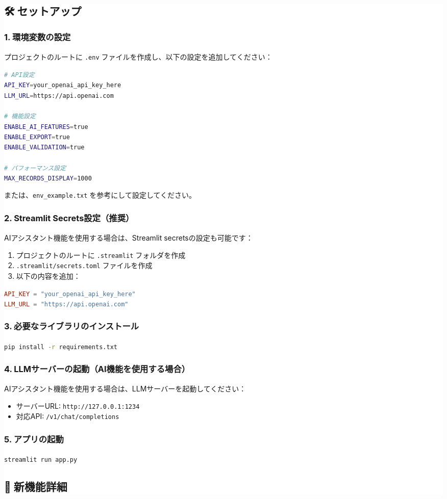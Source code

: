 ## 🛠️ セットアップ

### 1. 環境変数の設定

プロジェクトのルートに `.env` ファイルを作成し、以下の設定を追加してください：

```bash
# API設定
API_KEY=your_openai_api_key_here
LLM_URL=https://api.openai.com

# 機能設定
ENABLE_AI_FEATURES=true
ENABLE_EXPORT=true
ENABLE_VALIDATION=true

# パフォーマンス設定
MAX_RECORDS_DISPLAY=1000
```

または、`env_example.txt` を参考にして設定してください。

### 2. Streamlit Secrets設定（推奨）

AIアシスタント機能を使用する場合は、Streamlit secretsの設定も可能です：

1. プロジェクトのルートに `.streamlit` フォルダを作成
2. `.streamlit/secrets.toml` ファイルを作成
3. 以下の内容を追加：

```toml
API_KEY = "your_openai_api_key_here"
LLM_URL = "https://api.openai.com"
```

### 3. 必要なライブラリのインストール

```bash
pip install -r requirements.txt
```

### 4. LLMサーバーの起動（AI機能を使用する場合）

AIアシスタント機能を使用する場合は、LLMサーバーを起動してください：
- サーバーURL: `http://127.0.0.1:1234`
- 対応API: `/v1/chat/completions`

### 5. アプリの起動

```bash
streamlit run app.py
```

## 🔧 新機能詳細
